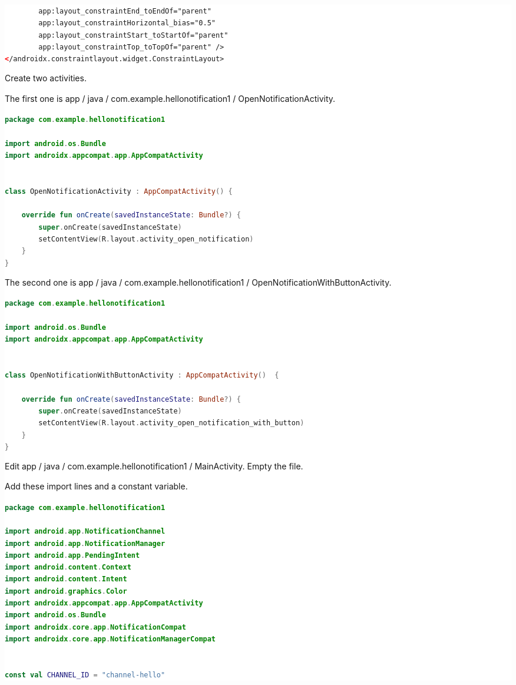 ```xml
        app:layout_constraintEnd_toEndOf="parent"
        app:layout_constraintHorizontal_bias="0.5"
        app:layout_constraintStart_toStartOf="parent"
        app:layout_constraintTop_toTopOf="parent" />
</androidx.constraintlayout.widget.ConstraintLayout>
```

Create two activities.

The first one is app / java / com.example.hellonotification1 / OpenNotificationActivity.
```kotlin
package com.example.hellonotification1

import android.os.Bundle
import androidx.appcompat.app.AppCompatActivity


class OpenNotificationActivity : AppCompatActivity() {

    override fun onCreate(savedInstanceState: Bundle?) {
        super.onCreate(savedInstanceState)
        setContentView(R.layout.activity_open_notification)
    }
}
```

The second one is app / java / com.example.hellonotification1 / OpenNotificationWithButtonActivity.
```kotlin
package com.example.hellonotification1

import android.os.Bundle
import androidx.appcompat.app.AppCompatActivity


class OpenNotificationWithButtonActivity : AppCompatActivity()  {

    override fun onCreate(savedInstanceState: Bundle?) {
        super.onCreate(savedInstanceState)
        setContentView(R.layout.activity_open_notification_with_button)
    }
}
```

Edit app / java / com.example.hellonotification1 / MainActivity. Empty the file.

Add these import lines and a constant variable.
```kotlin
package com.example.hellonotification1

import android.app.NotificationChannel
import android.app.NotificationManager
import android.app.PendingIntent
import android.content.Context
import android.content.Intent
import android.graphics.Color
import androidx.appcompat.app.AppCompatActivity
import android.os.Bundle
import androidx.core.app.NotificationCompat
import androidx.core.app.NotificationManagerCompat


const val CHANNEL_ID = "channel-hello"
```
